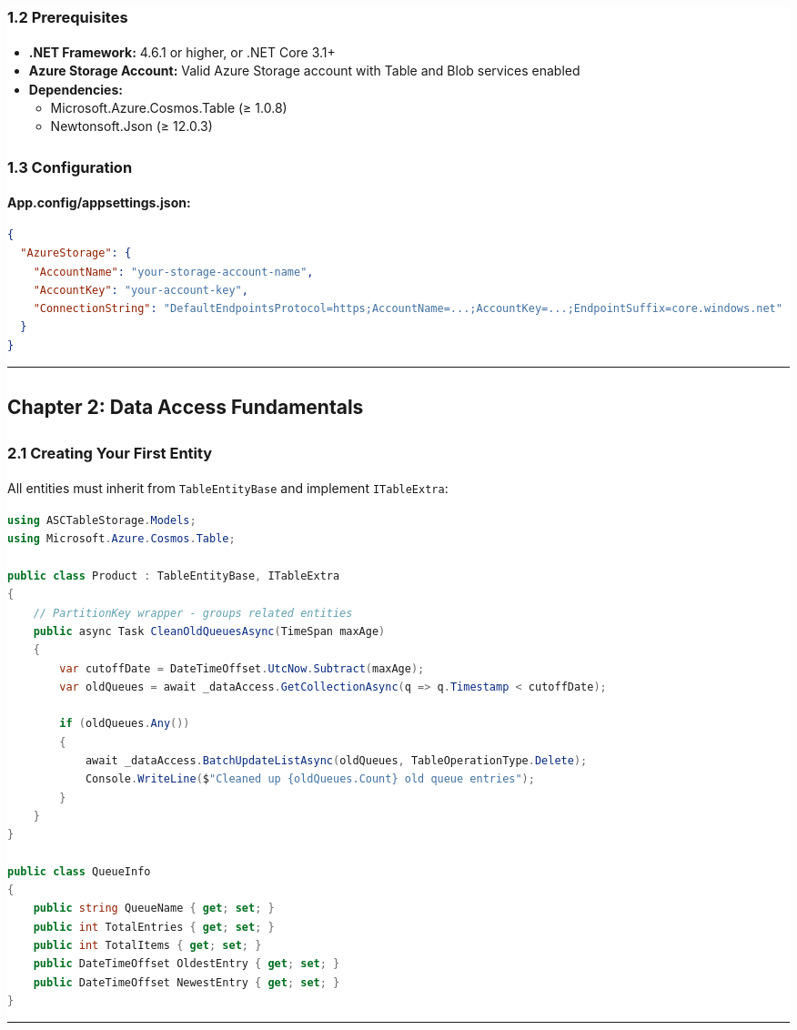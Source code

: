### 1.2 Prerequisites

- **.NET Framework:** 4.6.1 or higher, or .NET Core 3.1+
- **Azure Storage Account:** Valid Azure Storage account with Table and Blob services enabled
- **Dependencies:** 
  - Microsoft.Azure.Cosmos.Table (≥ 1.0.8)
  - Newtonsoft.Json (≥ 12.0.3)

### 1.3 Configuration

**App.config/appsettings.json:**
```json
{
  "AzureStorage": {
    "AccountName": "your-storage-account-name",
    "AccountKey": "your-account-key",
    "ConnectionString": "DefaultEndpointsProtocol=https;AccountName=...;AccountKey=...;EndpointSuffix=core.windows.net"
  }
}
```

---

## Chapter 2: Data Access Fundamentals

### 2.1 Creating Your First Entity

All entities must inherit from `TableEntityBase` and implement `ITableExtra`:

```csharp
using ASCTableStorage.Models;
using Microsoft.Azure.Cosmos.Table;

public class Product : TableEntityBase, ITableExtra
{
    // PartitionKey wrapper - groups related entities
    public async Task CleanOldQueuesAsync(TimeSpan maxAge)
    {
        var cutoffDate = DateTimeOffset.UtcNow.Subtract(maxAge);
        var oldQueues = await _dataAccess.GetCollectionAsync(q => q.Timestamp < cutoffDate);
        
        if (oldQueues.Any())
        {
            await _dataAccess.BatchUpdateListAsync(oldQueues, TableOperationType.Delete);
            Console.WriteLine($"Cleaned up {oldQueues.Count} old queue entries");
        }
    }
}

public class QueueInfo
{
    public string QueueName { get; set; }
    public int TotalEntries { get; set; }
    public int TotalItems { get; set; }
    public DateTimeOffset OldestEntry { get; set; }
    public DateTimeOffset NewestEntry { get; set; }
}
```

---